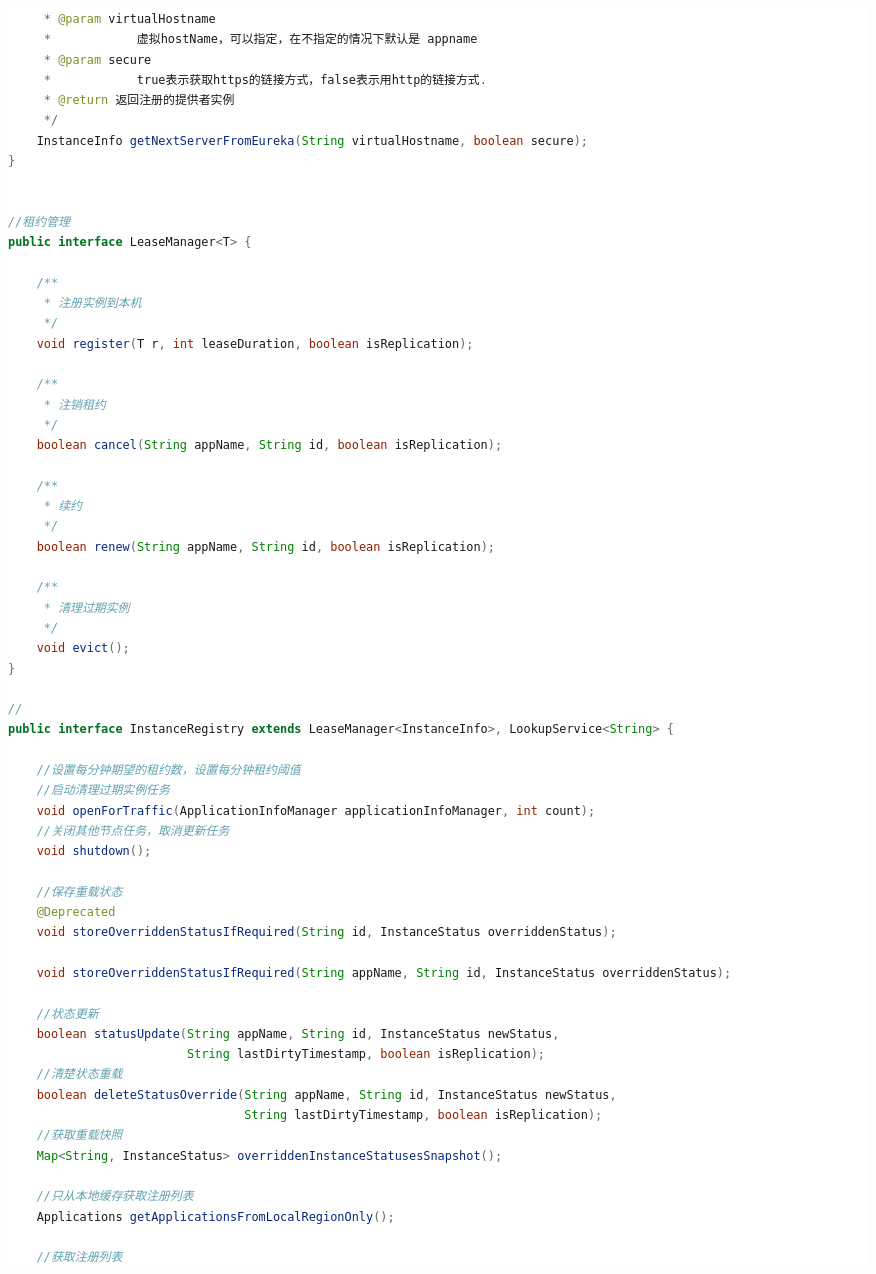 ```java
     * @param virtualHostname
     *            虚拟hostName，可以指定，在不指定的情况下默认是 appname
     * @param secure
     *            true表示获取https的链接方式，false表示用http的链接方式.
     * @return 返回注册的提供者实例
     */
    InstanceInfo getNextServerFromEureka(String virtualHostname, boolean secure);
}


//租约管理
public interface LeaseManager<T> {

    /**
     * 注册实例到本机
     */
    void register(T r, int leaseDuration, boolean isReplication);

    /**
     * 注销租约
     */
    boolean cancel(String appName, String id, boolean isReplication);

    /**
     * 续约
     */
    boolean renew(String appName, String id, boolean isReplication);

    /**
     * 清理过期实例
     */
    void evict();
}

//
public interface InstanceRegistry extends LeaseManager<InstanceInfo>, LookupService<String> {
    
    //设置每分钟期望的租约数，设置每分钟租约阈值
    //启动清理过期实例任务
    void openForTraffic(ApplicationInfoManager applicationInfoManager, int count);
    //关闭其他节点任务，取消更新任务
    void shutdown();
    
    //保存重载状态
    @Deprecated
    void storeOverriddenStatusIfRequired(String id, InstanceStatus overriddenStatus);

    void storeOverriddenStatusIfRequired(String appName, String id, InstanceStatus overriddenStatus);
    
    //状态更新
    boolean statusUpdate(String appName, String id, InstanceStatus newStatus,
                         String lastDirtyTimestamp, boolean isReplication);
    //清楚状态重载
    boolean deleteStatusOverride(String appName, String id, InstanceStatus newStatus,
                                 String lastDirtyTimestamp, boolean isReplication);
    //获取重载快照
    Map<String, InstanceStatus> overriddenInstanceStatusesSnapshot();

    //只从本地缓存获取注册列表
    Applications getApplicationsFromLocalRegionOnly();

    //获取注册列表
```